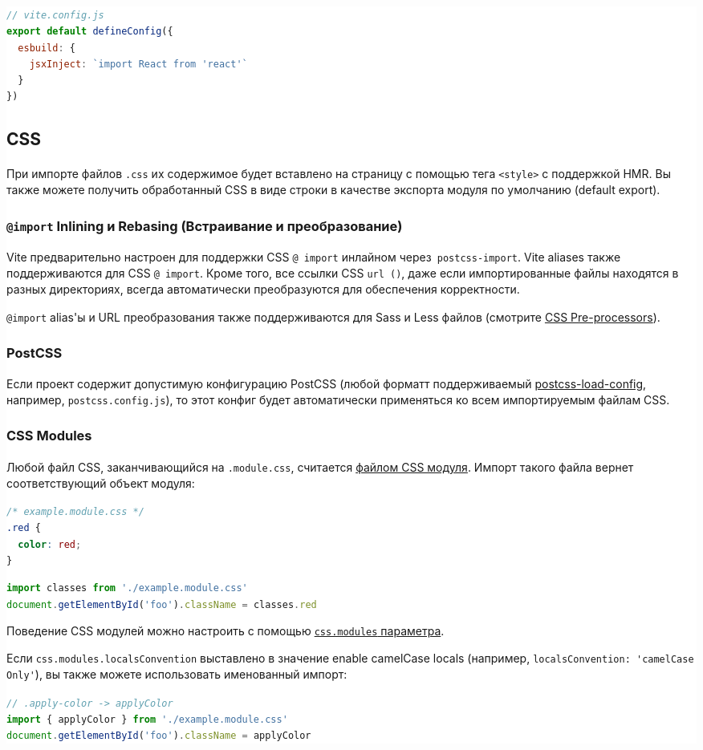 ```js
// vite.config.js
export default defineConfig({
  esbuild: {
    jsxInject: `import React from 'react'`
  }
})
```

## CSS

При импорте файлов `.css` их содержимое будет вставлено на страницу с помощью тега `<style>` с поддержкой HMR. Вы также можете получить обработанный CSS в виде строки в качестве экспорта модуля по умолчанию (default export).

### `@import` Inlining и Rebasing (Встраивание и преобразование)

Vite предварительно настроен для поддержки CSS `@ import` инлайном через` postcss-import`. Vite aliases также поддерживаются для CSS `@ import`. Кроме того, все ссылки CSS `url ()`, даже если импортированные файлы находятся в разных директориях, всегда автоматически преобразуются для обеспечения корректности.


`@import` alias'ы и URL преобразования также поддерживаются для Sass и Less файлов (смотрите [CSS Pre-processors](#css-pre-processors)).

### PostCSS

Если проект содержит допустимую конфигурацию PostCSS (любой форматт поддерживаемый [postcss-load-config](https://github.com/postcss/postcss-load-config), например, `postcss.config.js`), то этот конфиг будет автоматически применяться ко всем импортируемым файлам CSS.

### CSS Modules

Любой файл CSS, заканчивающийся на `.module.css`, считается [файлом CSS модуля](https://github.com/css-modules/css-modules). Импорт такого файла вернет соответствующий объект модуля:

```css
/* example.module.css */
.red {
  color: red;
}
```

```js
import classes from './example.module.css'
document.getElementById('foo').className = classes.red
```

Поведение CSS модулей можно настроить с помощью [`css.modules` параметра](/config/#css-modules).

Если `css.modules.localsConvention` выставлено в значение enable camelCase locals (например, `localsConvention: 'camelCaseOnly'`), вы также можете использовать именованный импорт:

```js
// .apply-color -> applyColor
import { applyColor } from './example.module.css'
document.getElementById('foo').className = applyColor
```
